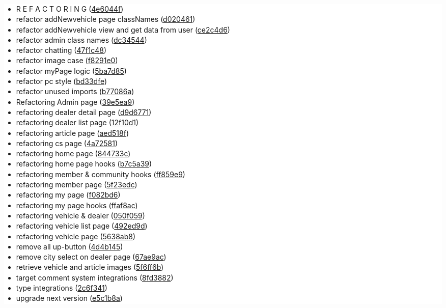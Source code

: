 - R E F A C T O R I N G ([4e6044f](https://github.com/SBekzod/wheelz-deals-next/commit/4e6044f2dd61ce1881f534d5790ac804c6f1877f))
- refactor addNewvehicle page classNames ([d020461](https://github.com/SBekzod/wheelz-deals-next/commit/d020461b64e93d60e43ba7e2dd5d5ddc7739c6a7))
- refactor addNewvehicle view and get data from user ([ce2c4d6](https://github.com/SBekzod/wheelz-deals-next/commit/ce2c4d6852ffa973cb600196a711973d926f920b))
- refactor admin class names ([dc34544](https://github.com/SBekzod/wheelz-deals-next/commit/dc34544dbe2587bf14062fe99458fc0afc914326))
- refactor chatting ([47f1c48](https://github.com/SBekzod/wheelz-deals-next/commit/47f1c4819c57fb4ebae1ea7ea593745c0c5ec884))
- refactor image case ([f8291e0](https://github.com/SBekzod/wheelz-deals-next/commit/f8291e04cd4e55869e68e12cae2389efa6bd8c2a))
- refactor myPage logic ([5ba7d85](https://github.com/SBekzod/wheelz-deals-next/commit/5ba7d858e5a69343f0a6b13f1b7d8cde478a008c))
- refactor pc style ([bd33dfe](https://github.com/SBekzod/wheelz-deals-next/commit/bd33dfe0e3d9ac2dfbe6db8148a97392af59c028))
- refactor unused imports ([b77086a](https://github.com/SBekzod/wheelz-deals-next/commit/b77086a95aa6672cf4600d8e56244008e56fcdd9))
- Refactoring Admin page ([39e5ea9](https://github.com/SBekzod/wheelz-deals-next/commit/39e5ea9c37a998487d233fe0ebaa22f41c2a0211))
- refactoring dealer detail page ([d9d6771](https://github.com/SBekzod/wheelz-deals-next/commit/d9d6771a724295efc0799f78c7751b97aed00f06))
- refactoring dealer list page ([12f10d1](https://github.com/SBekzod/wheelz-deals-next/commit/12f10d16647ea41f94163df0160af8af45752acc))
- refactoring article page ([aed518f](https://github.com/SBekzod/wheelz-deals-next/commit/aed518fce22f1585efbb725af5779dd7dba7caa8))
- refactoring cs page ([4a72581](https://github.com/SBekzod/wheelz-deals-next/commit/4a725813e5a8515473c495f5f897d5495f43ab24))
- refactoring home page ([844733c](https://github.com/SBekzod/wheelz-deals-next/commit/844733c2652237d12ca10d163e4598ebe2490fc7))
- refactoring home page hooks ([b7c5a39](https://github.com/SBekzod/wheelz-deals-next/commit/b7c5a39a40304e81e4161a94ce2c9bbe331e8e1d))
- refactoring member & community hooks ([ff859e9](https://github.com/SBekzod/wheelz-deals-next/commit/ff859e914fa847b4e613e322bea97be168ea9f79))
- refactoring member page ([5f23edc](https://github.com/SBekzod/wheelz-deals-next/commit/5f23edc32969323762d00e33a703b49b01f70ae6))
- refactoring my page ([f082bd6](https://github.com/SBekzod/wheelz-deals-next/commit/f082bd697ba64fd31109150bee3861f55f8e548b))
- refactoring my page hooks ([ffaf8ac](https://github.com/SBekzod/wheelz-deals-next/commit/ffaf8aca54d381a501eea6e7ae05a4ae9fad6b87))
- refactoring vehicle & dealer ([050f059](https://github.com/SBekzod/wheelz-deals-next/commit/050f059926b11f2ab2535e720ff8740c499166ee))
- refactoring vehicle list page ([492ed9d](https://github.com/SBekzod/wheelz-deals-next/commit/492ed9d37ec8062ea41b1ac4e6a2670c167def33))
- refactoring vehicle page ([5638ab8](https://github.com/SBekzod/wheelz-deals-next/commit/5638ab8c1d46d5633847345ff637ed222290e43f))
- remove all up-button ([4d4b145](https://github.com/SBekzod/wheelz-deals-next/commit/4d4b1455213968e11a6bddfd1019b2eeacf48271))
- remove city select on dealer page ([67ae9ac](https://github.com/SBekzod/wheelz-deals-next/commit/67ae9acca5e25fb857fa0ddcb53e80ff085ac35a))
- retrieve vehicle and article images ([5f6ff6b](https://github.com/SBekzod/wheelz-deals-next/commit/5f6ff6b24cb96304fc38972797e0882d628084f1))
- target comment system integrations ([8fd3882](https://github.com/SBekzod/wheelz-deals-next/commit/8fd3882e14a855a68b1529dec6b55b8998e171d6))
- type integrations ([2c6f341](https://github.com/SBekzod/wheelz-deals-next/commit/2c6f341760d1351e146e7c1d83f947a209897e50))
- upgrade next version ([e5c1b8a](https://github.com/SBekzod/wheelz-deals-next/commit/e5c1b8ac0d0d14d01328d87b89e94b2989a04647))
